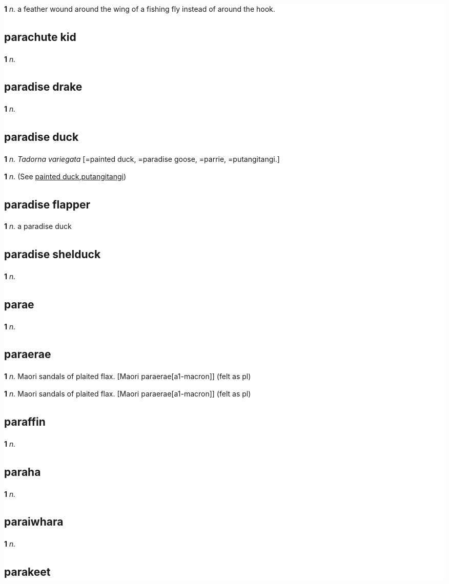 <b>1</b> <i>n.</i> a feather wound around the wing of a fishing fly instead of around the hook.

## parachute kid
 
<b>1</b> <i>n.</i>

## paradise drake
 
<b>1</b> <i>n.</i>

## paradise duck
 
<b>1</b> <i>n.</i> <i>Tadorna variegata</i> [=painted duck, =paradise goose, =parrie, =putangitangi.]

 
<b>1</b> <i>n.</i> (See [painted duck](http://../dict/P#painted-duck),[putangitangi](http://../dict/P#putangitangi))

## paradise flapper
 
<b>1</b> <i>n.</i> a paradise duck

## paradise shelduck
 
<b>1</b> <i>n.</i>

## parae
 
<b>1</b> <i>n.</i>

## paraerae
 
<b>1</b> <i>n.</i> Maori sandals of plaited flax. [Maori paraerae[a1-macron]] (felt as pl)

 
<b>1</b> <i>n.</i> Maori sandals of plaited flax. [Maori paraerae[a1-macron]] (felt as pl)

## paraffin
 
<b>1</b> <i>n.</i>

## paraha
 
<b>1</b> <i>n.</i>

## paraiwhara
 
<b>1</b> <i>n.</i>

## parakeet
 
